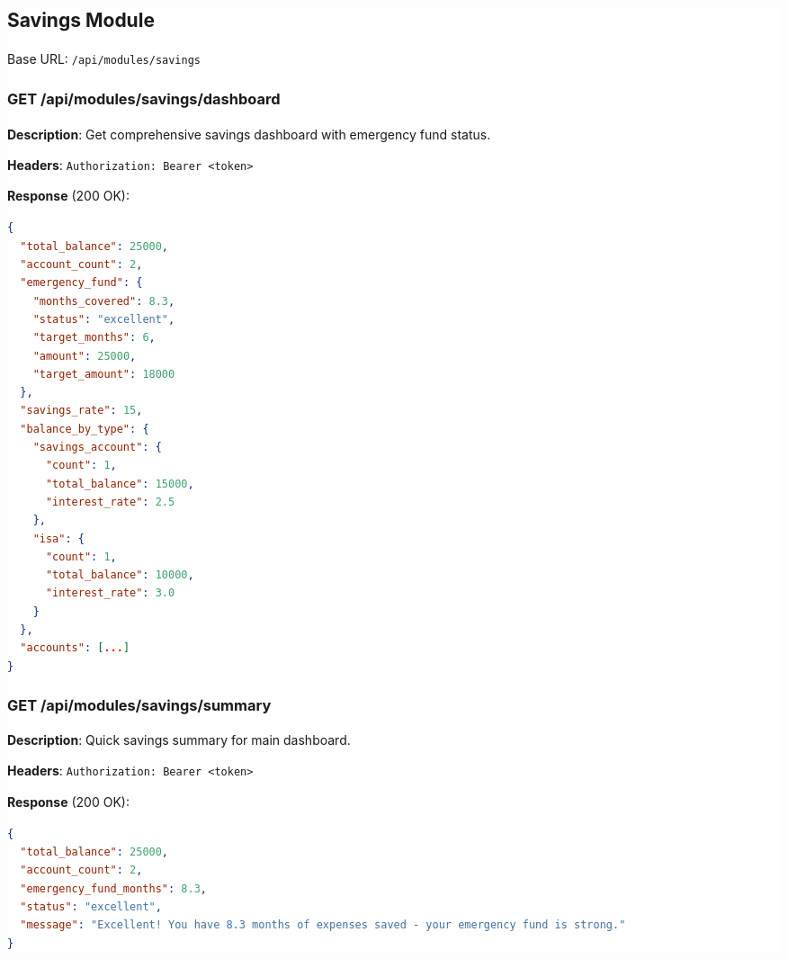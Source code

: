 
## Savings Module

Base URL: `/api/modules/savings`

### GET /api/modules/savings/dashboard

**Description**: Get comprehensive savings dashboard with emergency fund status.

**Headers**: `Authorization: Bearer <token>`

**Response** (200 OK):
```json
{
  "total_balance": 25000,
  "account_count": 2,
  "emergency_fund": {
    "months_covered": 8.3,
    "status": "excellent",
    "target_months": 6,
    "amount": 25000,
    "target_amount": 18000
  },
  "savings_rate": 15,
  "balance_by_type": {
    "savings_account": {
      "count": 1,
      "total_balance": 15000,
      "interest_rate": 2.5
    },
    "isa": {
      "count": 1,
      "total_balance": 10000,
      "interest_rate": 3.0
    }
  },
  "accounts": [...]
}
```

### GET /api/modules/savings/summary

**Description**: Quick savings summary for main dashboard.

**Headers**: `Authorization: Bearer <token>`

**Response** (200 OK):
```json
{
  "total_balance": 25000,
  "account_count": 2,
  "emergency_fund_months": 8.3,
  "status": "excellent",
  "message": "Excellent! You have 8.3 months of expenses saved - your emergency fund is strong."
}
```
